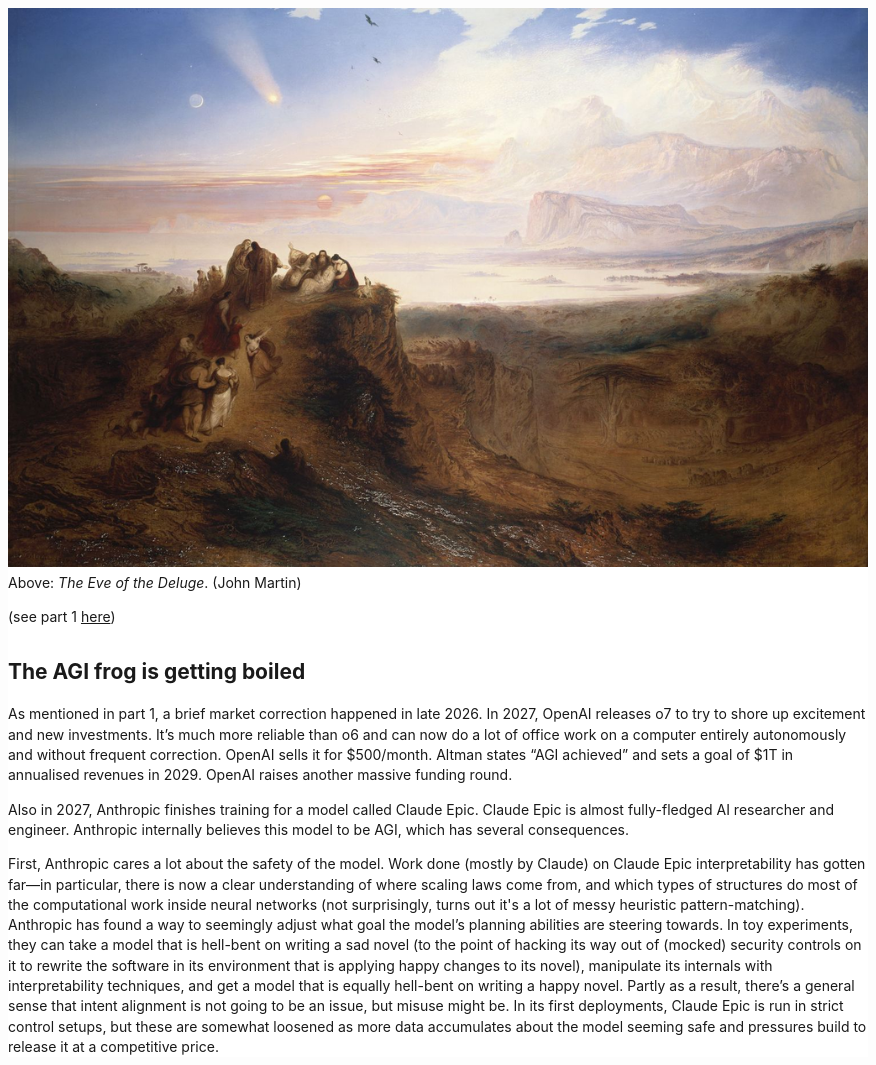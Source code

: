 ![](img/a-history-of-the-future-2/martin.png)
Above: *The Eve of the Deluge*. (John Martin)

(see part 1 [here](https://rudolf.website/a-history-of-the-future-1/))

## The AGI frog is getting boiled

As mentioned in part 1, a brief market correction happened in late 2026. In 2027, OpenAI releases o7 to try to shore up excitement and new investments. It’s much more reliable than o6 and can now do a lot of office work on a computer entirely autonomously and without frequent correction. OpenAI sells it for $500/month. Altman states “AGI achieved” and sets a goal of $1T in annualised revenues in 2029. OpenAI raises another massive funding round.

Also in 2027, Anthropic finishes training for a model called Claude Epic. Claude Epic is almost fully-fledged AI researcher and engineer. Anthropic internally believes this model to be AGI, which has several consequences.

First, Anthropic cares a lot about the safety of the model. Work done (mostly by Claude) on Claude Epic interpretability has gotten far—in particular, there is now a clear understanding of where scaling laws come from, and which types of structures do most of the computational work inside neural networks (not surprisingly, turns out it's a lot of messy heuristic pattern-matching). Anthropic has found a way to seemingly adjust what goal the model’s planning abilities are steering towards. In toy experiments, they can take a model that is hell-bent on writing a sad novel (to the point of hacking its way out of (mocked) security controls on it to rewrite the software in its environment that is applying happy changes to its novel), manipulate its internals with interpretability techniques, and get a model that is equally hell-bent on writing a happy novel. Partly as a result, there’s a general sense that intent alignment is not going to be an issue, but misuse might be. In its first deployments, Claude Epic is run in strict control setups, but these are somewhat loosened as more data accumulates about the model seeming safe and pressures build to release it at a competitive price.
